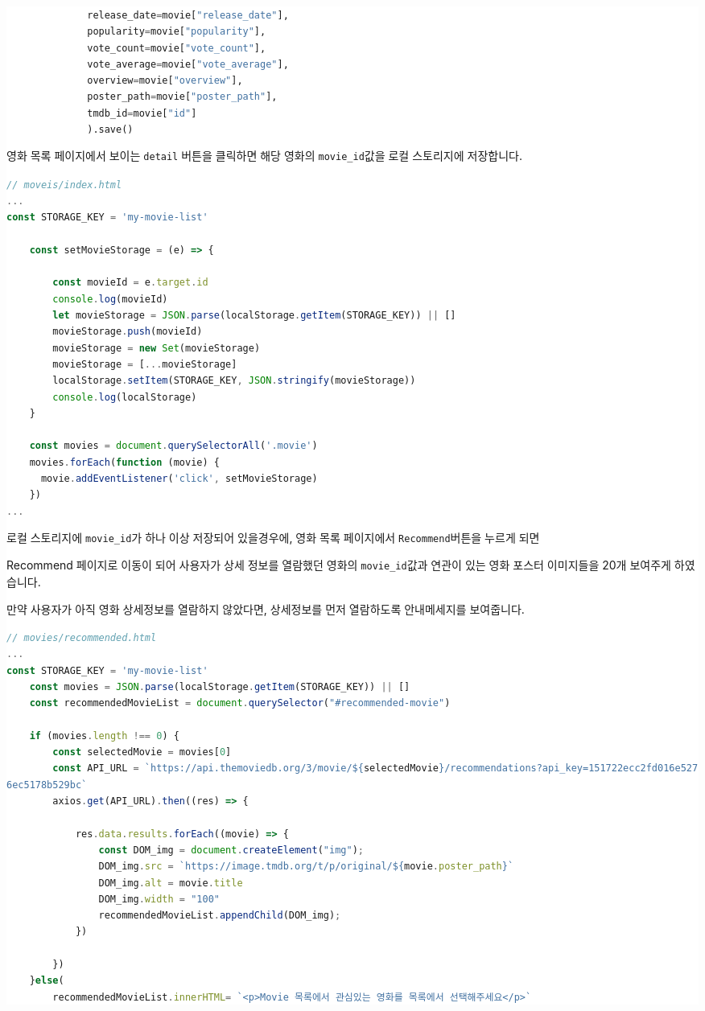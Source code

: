    ```python
                 release_date=movie["release_date"],
                 popularity=movie["popularity"],
                 vote_count=movie["vote_count"],
                 vote_average=movie["vote_average"],
                 overview=movie["overview"],
                 poster_path=movie["poster_path"],
                 tmdb_id=movie["id"]
                 ).save()
   ```

   영화 목록 페이지에서 보이는 `detail` 버튼을 클릭하면 해당 영화의 `movie_id`값을 로컬 스토리지에 저장합니다.

   ```javascript
   // moveis/index.html
   ...
   const STORAGE_KEY = 'my-movie-list'
   
       const setMovieStorage = (e) => {
           
           const movieId = e.target.id
           console.log(movieId)
           let movieStorage = JSON.parse(localStorage.getItem(STORAGE_KEY)) || []
           movieStorage.push(movieId)
           movieStorage = new Set(movieStorage)
           movieStorage = [...movieStorage]
           localStorage.setItem(STORAGE_KEY, JSON.stringify(movieStorage))
           console.log(localStorage)
       }
   
       const movies = document.querySelectorAll('.movie')
       movies.forEach(function (movie) {
         movie.addEventListener('click', setMovieStorage)
       })
   ...
   ```

   로컬 스토리지에 `movie_id`가 하나 이상 저장되어 있을경우에, 영화 목록 페이지에서 `Recommend`버튼을 누르게 되면 

   Recommend 페이지로 이동이 되어 사용자가 상세 정보를 열람했던 영화의 `movie_id`값과 연관이 있는 영화 포스터 이미지들을 20개 보여주게 하였습니다.

   만약 사용자가 아직 영화 상세정보를 열람하지 않았다면, 상세정보를 먼저 열람하도록 안내메세지를 보여줍니다.

   ```javascript
   // movies/recommended.html
   ...
   const STORAGE_KEY = 'my-movie-list'
       const movies = JSON.parse(localStorage.getItem(STORAGE_KEY)) || []
       const recommendedMovieList = document.querySelector("#recommended-movie")
   
       if (movies.length !== 0) {
           const selectedMovie = movies[0]
           const API_URL = `https://api.themoviedb.org/3/movie/${selectedMovie}/recommendations?api_key=151722ecc2fd016e5276ec5178b529bc`
           axios.get(API_URL).then((res) => {
   
               res.data.results.forEach((movie) => {
                   const DOM_img = document.createElement("img");
                   DOM_img.src = `https://image.tmdb.org/t/p/original/${movie.poster_path}`
                   DOM_img.alt = movie.title
                   DOM_img.width = "100"
                   recommendedMovieList.appendChild(DOM_img);
               })
               
           })
       }else(
           recommendedMovieList.innerHTML= `<p>Movie 목록에서 관심있는 영화를 목록에서 선택해주세요</p>`
   ```